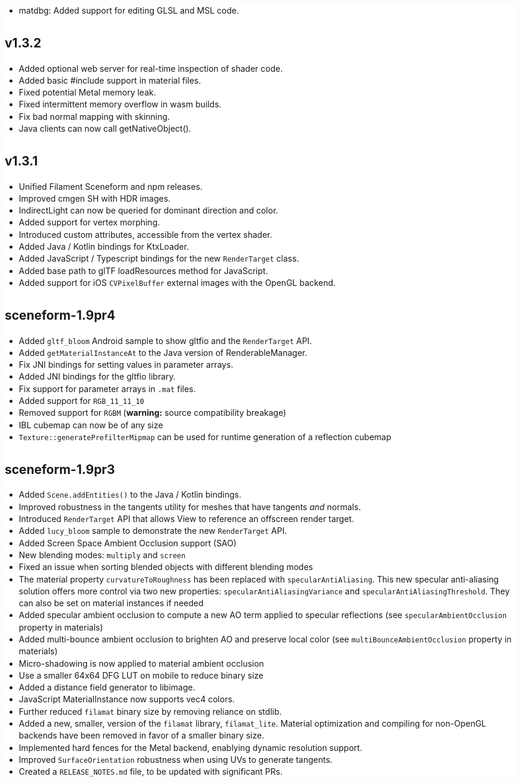 - matdbg: Added support for editing GLSL and MSL code.

## v1.3.2

- Added optional web server for real-time inspection of shader code.
- Added basic #include support in material files.
- Fixed potential Metal memory leak.
- Fixed intermittent memory overflow in wasm builds.
- Fix bad normal mapping with skinning.
- Java clients can now call getNativeObject().

## v1.3.1

- Unified Filament Sceneform and npm releases.
- Improved cmgen SH with HDR images.
- IndirectLight can now be queried for dominant direction and color.
- Added support for vertex morphing.
- Introduced custom attributes, accessible from the vertex shader.
- Added Java / Kotlin bindings for KtxLoader.
- Added JavaScript / Typescript bindings for the new `RenderTarget` class.
- Added base path to glTF loadResources method for JavaScript.
- Added support for iOS `CVPixelBuffer` external images with the OpenGL backend.

## sceneform-1.9pr4

- Added `gltf_bloom` Android sample to show gltfio and the `RenderTarget` API.
- Added `getMaterialInstanceAt` to the Java version of RenderableManager.
- Fix JNI bindings for setting values in parameter arrays.
- Added JNI bindings for the gltfio library.
- Fix support for parameter arrays in `.mat` files.
- Added support for `RGB_11_11_10`
- Removed support for `RGBM` (**warning:** source compatibility breakage)
- IBL cubemap can now be of any size
- `Texture::generatePrefilterMipmap` can be used for runtime generation of a reflection cubemap

## sceneform-1.9pr3

- Added `Scene.addEntities()` to the Java / Kotlin bindings.
- Improved robustness in the tangents utility for meshes that have tangents *and* normals.
- Introduced `RenderTarget` API that allows View to reference an offscreen render target.
- Added `lucy_bloom` sample to demonstrate the new `RenderTarget` API.
- Added Screen Space Ambient Occlusion support (SAO)
- New blending modes: `multiply` and `screen`
- Fixed an issue when sorting blended objects with different blending modes
- The material property `curvatureToRoughness` has been replaced with `specularAntiAliasing`.
  This new specular anti-aliasing solution offers more control via two new properties:
  `specularAntiAliasingVariance` and `specularAntiAliasingThreshold`. They can also be set on
  material instances if needed
- Added specular ambient occlusion to compute a new AO term applied to specular reflections
  (see `specularAmbientOcclusion` property in materials)
- Added multi-bounce ambient occlusion to brighten AO and preserve local color
  (see `multiBounceAmbientOcclusion` property in materials)
- Micro-shadowing is now applied to material ambient occlusion
- Use a smaller 64x64 DFG LUT on mobile to reduce binary size
- Added a distance field generator to libimage.
- JavaScript MaterialInstance now supports vec4 colors.
- Further reduced `filamat` binary size by removing reliance on stdlib.
- Added a new, smaller, version of the `filamat` library, `filamat_lite`. Material optimization and
  compiling for non-OpenGL backends have been removed in favor of a smaller binary size.
- Implemented hard fences for the Metal backend, enablying dynamic resolution support.
- Improved `SurfaceOrientation` robustness when using UVs to generate tangents.
- Created a `RELEASE_NOTES.md` file, to be updated with significant PRs.
